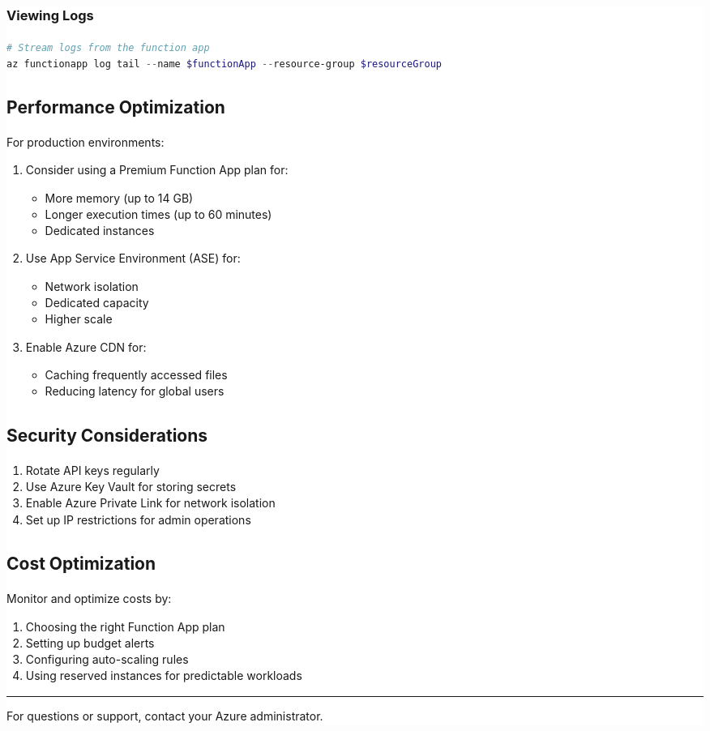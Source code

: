 ### Viewing Logs

```powershell
# Stream logs from the function app
az functionapp log tail --name $functionApp --resource-group $resourceGroup
```

## Performance Optimization

For production environments:

1. Consider using a Premium Function App plan for:
   - More memory (up to 14 GB)
   - Longer execution times (up to 60 minutes)
   - Dedicated instances

2. Use App Service Environment (ASE) for:
   - Network isolation
   - Dedicated capacity
   - Higher scale

3. Enable Azure CDN for:
   - Caching frequently accessed files
   - Reducing latency for global users

## Security Considerations

1. Rotate API keys regularly
2. Use Azure Key Vault for storing secrets
3. Enable Azure Private Link for network isolation
4. Set up IP restrictions for admin operations

## Cost Optimization

Monitor and optimize costs by:

1. Choosing the right Function App plan
2. Setting up budget alerts
3. Configuring auto-scaling rules
4. Using reserved instances for predictable workloads

---

For questions or support, contact your Azure administrator.
